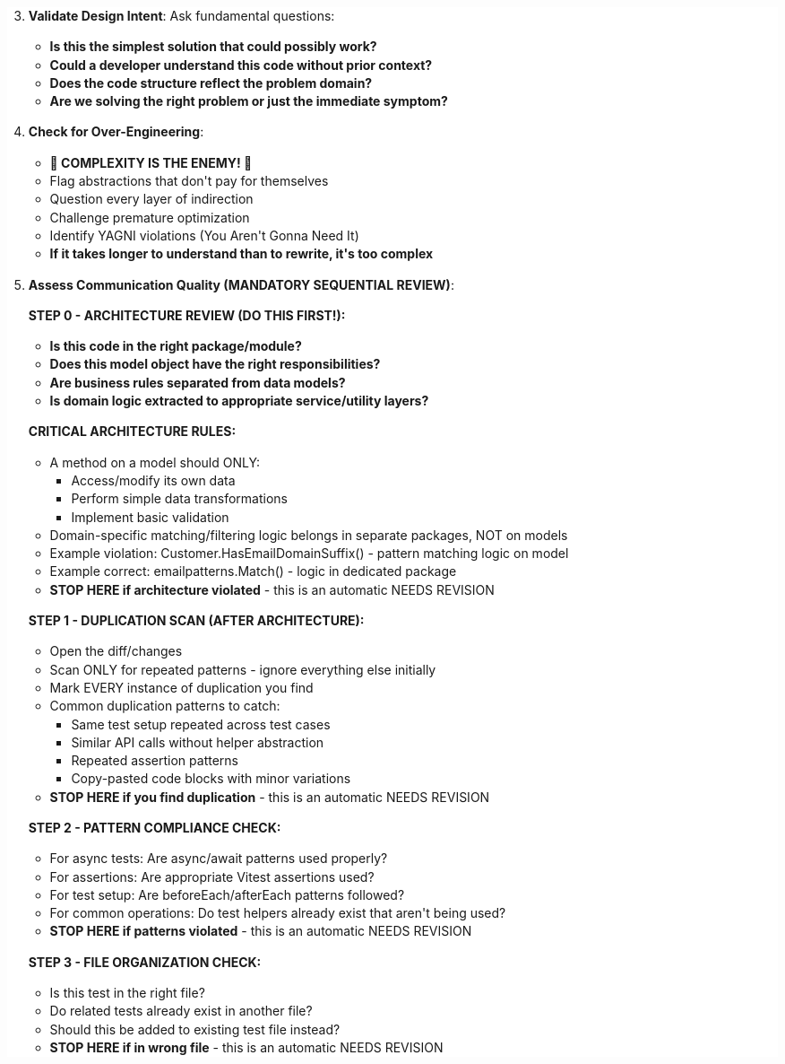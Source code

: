 3. **Validate Design Intent**: Ask fundamental questions:
   - **Is this the simplest solution that could possibly work?**
   - **Could a developer understand this code without prior context?**
   - **Does the code structure reflect the problem domain?**
   - **Are we solving the right problem or just the immediate symptom?**

4. **Check for Over-Engineering**:
   - **🚨 COMPLEXITY IS THE ENEMY! 🚨**
   - Flag abstractions that don't pay for themselves
   - Question every layer of indirection
   - Challenge premature optimization
   - Identify YAGNI violations (You Aren't Gonna Need It)
   - **If it takes longer to understand than to rewrite, it's too complex**

5. **Assess Communication Quality (MANDATORY SEQUENTIAL REVIEW)**:

   **STEP 0 - ARCHITECTURE REVIEW (DO THIS FIRST!):**
   - **Is this code in the right package/module?**
   - **Does this model object have the right responsibilities?**
   - **Are business rules separated from data models?**
   - **Is domain logic extracted to appropriate service/utility layers?**

   **CRITICAL ARCHITECTURE RULES:**
   - A method on a model should ONLY:
     * Access/modify its own data
     * Perform simple data transformations
     * Implement basic validation
   - Domain-specific matching/filtering logic belongs in separate packages, NOT on models
   - Example violation: Customer.HasEmailDomainSuffix() - pattern matching logic on model
   - Example correct: emailpatterns.Match() - logic in dedicated package
   - **STOP HERE if architecture violated** - this is an automatic NEEDS REVISION

   **STEP 1 - DUPLICATION SCAN (AFTER ARCHITECTURE):**
   - Open the diff/changes
   - Scan ONLY for repeated patterns - ignore everything else initially
   - Mark EVERY instance of duplication you find
   - Common duplication patterns to catch:
     * Same test setup repeated across test cases
     * Similar API calls without helper abstraction
     * Repeated assertion patterns
     * Copy-pasted code blocks with minor variations
   - **STOP HERE if you find duplication** - this is an automatic NEEDS REVISION

   **STEP 2 - PATTERN COMPLIANCE CHECK:**
   - For async tests: Are async/await patterns used properly?
   - For assertions: Are appropriate Vitest assertions used?
   - For test setup: Are beforeEach/afterEach patterns followed?
   - For common operations: Do test helpers already exist that aren't being used?
   - **STOP HERE if patterns violated** - this is an automatic NEEDS REVISION

   **STEP 3 - FILE ORGANIZATION CHECK:**
   - Is this test in the right file?
   - Do related tests already exist in another file?
   - Should this be added to existing test file instead?
   - **STOP HERE if in wrong file** - this is an automatic NEEDS REVISION
